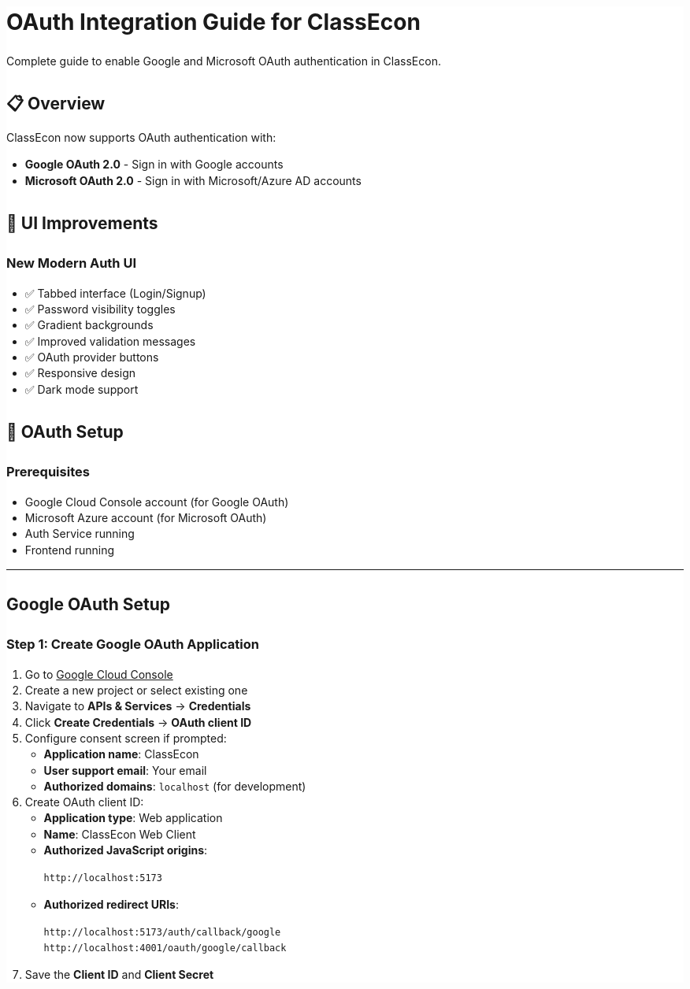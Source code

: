 # OAuth Integration Guide for ClassEcon

Complete guide to enable Google and Microsoft OAuth authentication in ClassEcon.

## 📋 Overview

ClassEcon now supports OAuth authentication with:
- **Google OAuth 2.0** - Sign in with Google accounts
- **Microsoft OAuth 2.0** - Sign in with Microsoft/Azure AD accounts

## 🎨 UI Improvements

### New Modern Auth UI
- ✅ Tabbed interface (Login/Signup)
- ✅ Password visibility toggles
- ✅ Gradient backgrounds
- ✅ Improved validation messages
- ✅ OAuth provider buttons
- ✅ Responsive design
- ✅ Dark mode support

## 🔐 OAuth Setup

### Prerequisites
- Google Cloud Console account (for Google OAuth)
- Microsoft Azure account (for Microsoft OAuth)
- Auth Service running
- Frontend running

---

## Google OAuth Setup

### Step 1: Create Google OAuth Application

1. Go to [Google Cloud Console](https://console.cloud.google.com/)
2. Create a new project or select existing one
3. Navigate to **APIs & Services** → **Credentials**
4. Click **Create Credentials** → **OAuth client ID**
5. Configure consent screen if prompted:
   - **Application name**: ClassEcon
   - **User support email**: Your email
   - **Authorized domains**: `localhost` (for development)
6. Create OAuth client ID:
   - **Application type**: Web application
   - **Name**: ClassEcon Web Client
   - **Authorized JavaScript origins**:
     ```
     http://localhost:5173
     ```
   - **Authorized redirect URIs**:
     ```
     http://localhost:5173/auth/callback/google
     http://localhost:4001/oauth/google/callback
     ```
7. Save the **Client ID** and **Client Secret**
